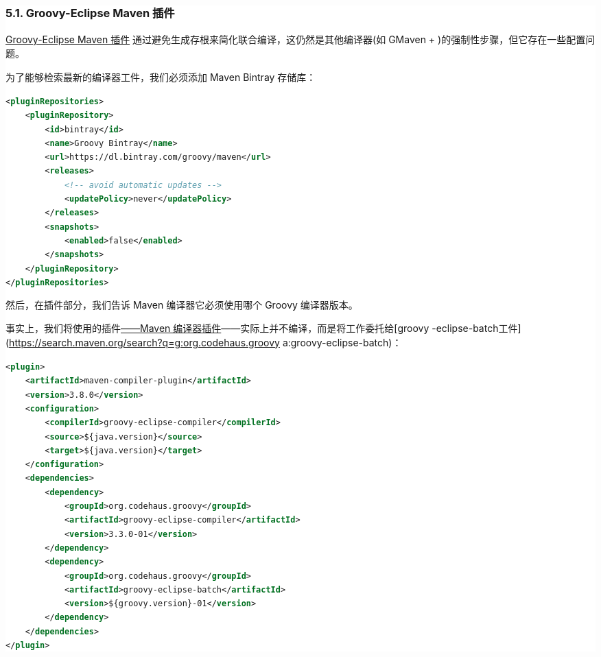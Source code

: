 ### 5.1. Groovy-Eclipse Maven 插件

[Groovy-Eclipse Maven 插件](https://github.com/groovy/groovy-eclipse/wiki/Groovy-Eclipse-Maven-plugin#why-another-groovy-compiler-for-maven-what-about-gmaven) 通过避免生成存根来简化联合编译，这仍然是其他编译器(如 GMaven + )的强制性步骤，但它存在一些配置问题。

为了能够检索最新的编译器工件，我们必须添加 Maven Bintray 存储库：

```xml
<pluginRepositories>
    <pluginRepository>
        <id>bintray</id>
        <name>Groovy Bintray</name>
        <url>https://dl.bintray.com/groovy/maven</url>
        <releases>
            <!-- avoid automatic updates -->
            <updatePolicy>never</updatePolicy>
        </releases>
        <snapshots>
            <enabled>false</enabled>
        </snapshots>
    </pluginRepository>
</pluginRepositories>
```

然后，在插件部分，我们告诉 Maven 编译器它必须使用哪个 Groovy 编译器版本。

事实上，我们将使用的插件[——Maven 编译器插件](https://www.baeldung.com/maven-compiler-plugin)——实际上并不编译，而是将工作委托给[groovy -eclipse-batch工件](https://search.maven.org/search?q=g:org.codehaus.groovy a:groovy-eclipse-batch)：

```xml
<plugin>
    <artifactId>maven-compiler-plugin</artifactId>
    <version>3.8.0</version>
    <configuration>
        <compilerId>groovy-eclipse-compiler</compilerId>
        <source>${java.version}</source>
        <target>${java.version}</target>
    </configuration>
    <dependencies>
        <dependency>
            <groupId>org.codehaus.groovy</groupId>
            <artifactId>groovy-eclipse-compiler</artifactId>
            <version>3.3.0-01</version>
        </dependency>
        <dependency>
            <groupId>org.codehaus.groovy</groupId>
            <artifactId>groovy-eclipse-batch</artifactId>
            <version>${groovy.version}-01</version>
        </dependency>
    </dependencies>
</plugin>
```
